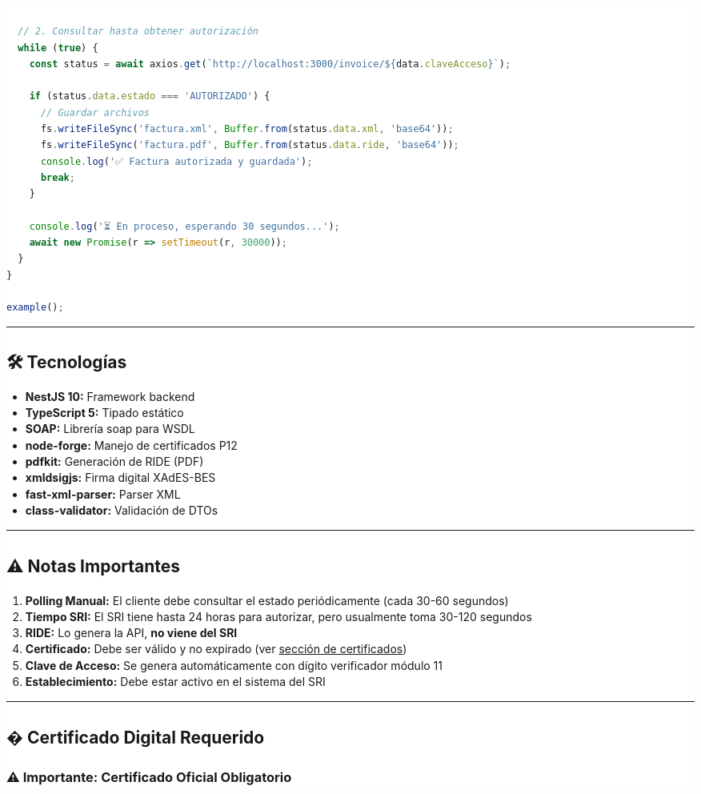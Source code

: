 ```javascript

  // 2. Consultar hasta obtener autorización
  while (true) {
    const status = await axios.get(`http://localhost:3000/invoice/${data.claveAcceso}`);

    if (status.data.estado === 'AUTORIZADO') {
      // Guardar archivos
      fs.writeFileSync('factura.xml', Buffer.from(status.data.xml, 'base64'));
      fs.writeFileSync('factura.pdf', Buffer.from(status.data.ride, 'base64'));
      console.log('✅ Factura autorizada y guardada');
      break;
    }

    console.log('⏳ En proceso, esperando 30 segundos...');
    await new Promise(r => setTimeout(r, 30000));
  }
}

example();
```

---

## 🛠️ Tecnologías

- **NestJS 10:** Framework backend
- **TypeScript 5:** Tipado estático
- **SOAP:** Librería soap para WSDL
- **node-forge:** Manejo de certificados P12
- **pdfkit:** Generación de RIDE (PDF)
- **xmldsigjs:** Firma digital XAdES-BES
- **fast-xml-parser:** Parser XML
- **class-validator:** Validación de DTOs

---

## ⚠️ Notas Importantes

1. **Polling Manual:** El cliente debe consultar el estado periódicamente (cada 30-60 segundos)
2. **Tiempo SRI:** El SRI tiene hasta 24 horas para autorizar, pero usualmente toma 30-120 segundos
3. **RIDE:** Lo genera la API, **no viene del SRI**
4. **Certificado:** Debe ser válido y no expirado (ver [sección de certificados](#-certificado-digital-requerido))
5. **Clave de Acceso:** Se genera automáticamente con dígito verificador módulo 11
6. **Establecimiento:** Debe estar activo en el sistema del SRI

---

## � Certificado Digital Requerido

### ⚠️ Importante: Certificado Oficial Obligatorio
